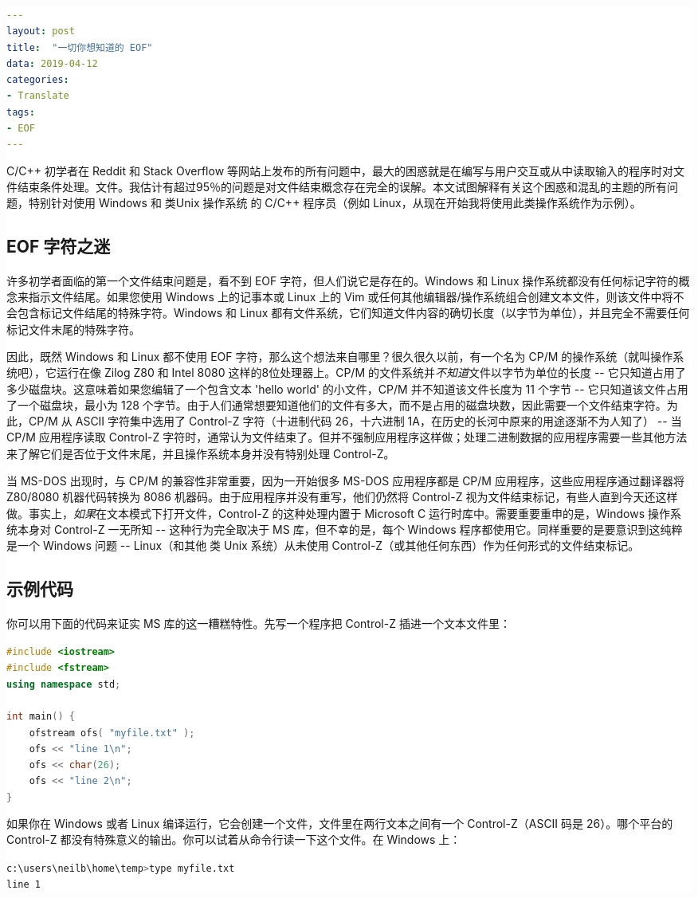 ```yaml
---
layout: post
title:  "一切你想知道的 EOF"
data: 2019-04-12
categories:
- Translate
tags:
- EOF
---
```


C/C++ 初学者在 Reddit 和 Stack Overflow 等网站上发布的所有问题中，最大的困惑就是在编写与用户交互或从中读取输入的程序时对文件结束条件处理。文件。我估计有超过95％的问题是对文件结束概念存在完全的误解。本文试图解释有关这个困惑和混乱的主题的所有问题，特别针对使用 Windows 和 类Unix 操作系统 的 C/C++ 程序员（例如 Linux，从现在开始我将使用此类操作系统作为示例）。

## EOF 字符之迷

许多初学者面临的第一个文件结束问题是，看不到 EOF 字符，但人们说它是存在的。Windows 和 Linux 操作系统都没有任何标记字符的概念来指示文件结尾。如果您使用 Windows 上的记事本或 Linux 上的 Vim 或任何其他编辑器/操作系统组合创建文本文件，则该文件中将不会包含标记文件结尾的特殊字符。Windows 和 Linux 都有文件系统，它们知道文件内容的确切长度（以字节为单位），并且完全不需要任何标记文件末尾的特殊字符。

因此，既然 Windows 和 Linux 都不使用 EOF 字符，那么这个想法来自哪里？很久很久以前，有一个名为 CP/M 的操作系统（就叫操作系统吧），它运行在像 Zilog Z80 和 Intel 8080 这样的8位处理器上。CP/M 的文件系统并*不知道*文件以字节为单位的长度 -- 它只知道占用了多少磁盘块。这意味着如果您编辑了一个包含文本 'hello world' 的小文件，CP/M 并不知道该文件长度为 11 个字节 -- 它只知道该文件占用了一个磁盘块，最小为 128 个字节。由于人们通常想要知道他们的文件有多大，而不是占用的磁盘块数，因此需要一个文件结束字符。为此，CP/M 从 ASCII 字符集中选用了 Control-Z 字符（十进制代码 26，十六进制 1A，在历史的长河中原来的用途逐渐不为人知了） -- 当 CP/M 应用程序读取 Control-Z 字符时，通常认为文件结束了。但并不强制应用程序这样做；处理二进制数据的应用程序需要一些其他方法来了解它们是否位于文件末尾，并且操作系统本身并没有特别处理 Control-Z。

当 MS-DOS 出现时，与 CP/M 的兼容性非常重要，因为一开始很多 MS-DOS 应用程序都是 CP/M 应用程序，这些应用程序通过翻译器将 Z80/8080 机器代码转换为 8086 机器码。由于应用程序并没有重写，他们仍然将 Control-Z 视为文件结束标记，有些人直到今天还这样做。事实上，*如果*在文本模式下打开文件，Control-Z 的这种处理内置于 Microsoft C 运行时库中。需要重要重申的是，Windows 操作系统本身对 Control-Z 一无所知 -- 这种行为完全取决于 MS 库，但不幸的是，每个 Windows 程序都使用它。同样重要的是要意识到这纯粹是一个 Windows 问题 -- Linux（和其他 类 Unix 系统）从未使用 Control-Z（或其他任何东西）作为任何形式的文件结束标记。

## 示例代码

你可以用下面的代码来证实 MS 库的这一糟糕特性。先写一个程序把 Control-Z 插进一个文本文件里：

``` cpp
#include <iostream>
#include <fstream>
using namespace std;

int main() {
    ofstream ofs( "myfile.txt" );
    ofs << "line 1\n";
    ofs << char(26);
    ofs << "line 2\n";
}
```

如果你在 Windows 或者 Linux 编译运行，它会创建一个文件，文件里在两行文本之间有一个 Control-Z（ASCII 码是 26）。哪个平台的 Control-Z 都没有特殊意义的输出。你可以试着从命令行读一下这个文件。在 Windows 上：

``` bash
c:\users\neilb\home\temp>type myfile.txt
line 1
```
